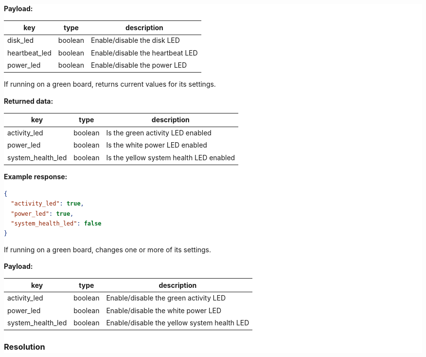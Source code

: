 **Payload:**

| key           | type    | description                      |
| ------------- | ------- | ---------------------------------|
| disk_led      | boolean | Enable/disable the disk LED      |
| heartbeat_led | boolean | Enable/disable the heartbeat LED |
| power_led     | boolean | Enable/disable the power LED     |

</ApiEndpoint>

<ApiEndpoint path="/os/boards/green" method="get">

If running on a green board, returns current values for its settings.

**Returned data:**

| key               | type    | description                             |
| ----------------- | ------- | --------------------------------------- |
| activity_led      | boolean | Is the green activity LED enabled       |
| power_led         | boolean | Is the white power LED enabled          |
| system_health_led | boolean | Is the yellow system health LED enabled |

**Example response:**

```json
{
  "activity_led": true,
  "power_led": true,
  "system_health_led": false
}
```

</ApiEndpoint>

<ApiEndpoint path="/os/boards/green" method="post">

If running on a green board, changes one or more of its settings.

**Payload:**

| key               | type    | description                                 |
| ----------------- | ------- | ------------------------------------------- |
| activity_led      | boolean | Enable/disable the green activity LED       |
| power_led         | boolean | Enable/disable the white power LED          |
| system_health_led | boolean | Enable/disable the yellow system health LED |

</ApiEndpoint>

### Resolution

<ApiEndpoint path="/resolution/info" method="get">
